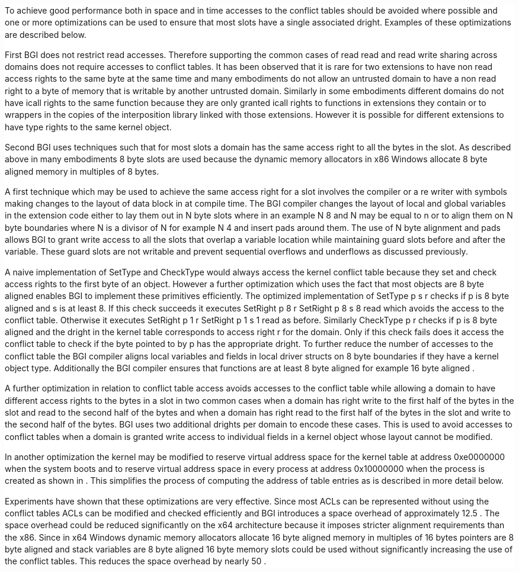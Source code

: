 To achieve good performance both in space and in time accesses to the conflict tables should be avoided where possible and one or more optimizations can be used to ensure that most slots have a single associated dright. Examples of these optimizations are described below.

First BGI does not restrict read accesses. Therefore supporting the common cases of read read and read write sharing across domains does not require accesses to conflict tables. It has been observed that it is rare for two extensions to have non read access rights to the same byte at the same time and many embodiments do not allow an untrusted domain to have a non read right to a byte of memory that is writable by another untrusted domain. Similarly in some embodiments different domains do not have icall rights to the same function because they are only granted icall rights to functions in extensions they contain or to wrappers in the copies of the interposition library linked with those extensions. However it is possible for different extensions to have type rights to the same kernel object.

Second BGI uses techniques such that for most slots a domain has the same access right to all the bytes in the slot. As described above in many embodiments 8 byte slots are used because the dynamic memory allocators in x86 Windows allocate 8 byte aligned memory in multiples of 8 bytes.

A first technique which may be used to achieve the same access right for a slot involves the compiler or a re writer with symbols making changes to the layout of data block in at compile time. The BGI compiler changes the layout of local and global variables in the extension code either to lay them out in N byte slots where in an example N 8 and N may be equal to n or to align them on N byte boundaries where N is a divisor of N for example N 4 and insert pads around them. The use of N byte alignment and pads allows BGI to grant write access to all the slots that overlap a variable location while maintaining guard slots before and after the variable. These guard slots are not writable and prevent sequential overflows and underflows as discussed previously.

A naive implementation of SetType and CheckType would always access the kernel conflict table because they set and check access rights to the first byte of an object. However a further optimization which uses the fact that most objects are 8 byte aligned enables BGI to implement these primitives efficiently. The optimized implementation of SetType p s r checks if p is 8 byte aligned and s is at least 8. If this check succeeds it executes SetRight p 8 r SetRight p 8 s 8 read which avoids the access to the conflict table. Otherwise it executes SetRight p 1 r SetRight p 1 s 1 read as before. Similarly CheckType p r checks if p is 8 byte aligned and the dright in the kernel table corresponds to access right r for the domain. Only if this check fails does it access the conflict table to check if the byte pointed to by p has the appropriate dright. To further reduce the number of accesses to the conflict table the BGI compiler aligns local variables and fields in local driver structs on 8 byte boundaries if they have a kernel object type. Additionally the BGI compiler ensures that functions are at least 8 byte aligned for example 16 byte aligned .

A further optimization in relation to conflict table access avoids accesses to the conflict table while allowing a domain to have different access rights to the bytes in a slot in two common cases when a domain has right write to the first half of the bytes in the slot and read to the second half of the bytes and when a domain has right read to the first half of the bytes in the slot and write to the second half of the bytes. BGI uses two additional drights per domain to encode these cases. This is used to avoid accesses to conflict tables when a domain is granted write access to individual fields in a kernel object whose layout cannot be modified.

In another optimization the kernel may be modified to reserve virtual address space for the kernel table at address 0xe0000000 when the system boots and to reserve virtual address space in every process at address 0x10000000 when the process is created as shown in . This simplifies the process of computing the address of table entries as is described in more detail below.

Experiments have shown that these optimizations are very effective. Since most ACLs can be represented without using the conflict tables ACLs can be modified and checked efficiently and BGI introduces a space overhead of approximately 12.5 . The space overhead could be reduced significantly on the x64 architecture because it imposes stricter alignment requirements than the x86. Since in x64 Windows dynamic memory allocators allocate 16 byte aligned memory in multiples of 16 bytes pointers are 8 byte aligned and stack variables are 8 byte aligned 16 byte memory slots could be used without significantly increasing the use of the conflict tables. This reduces the space overhead by nearly 50 .
